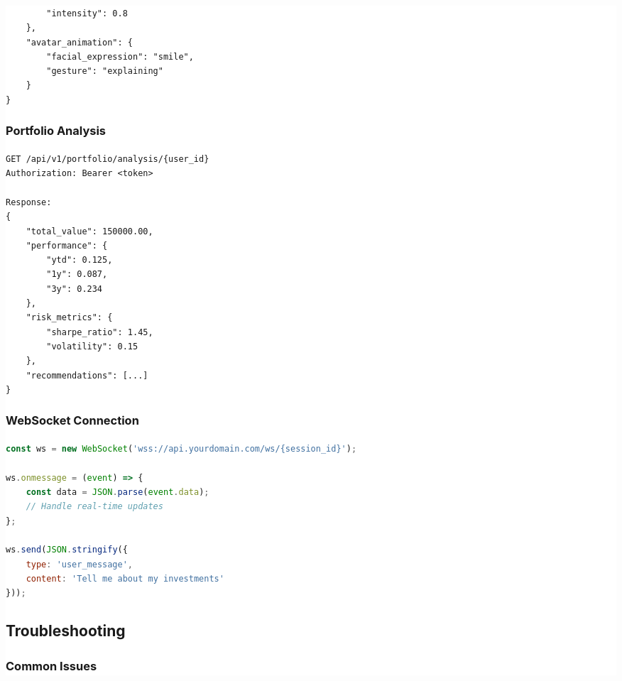 ```http
        "intensity": 0.8
    },
    "avatar_animation": {
        "facial_expression": "smile",
        "gesture": "explaining"
    }
}
```

### Portfolio Analysis

```http
GET /api/v1/portfolio/analysis/{user_id}
Authorization: Bearer <token>

Response:
{
    "total_value": 150000.00,
    "performance": {
        "ytd": 0.125,
        "1y": 0.087,
        "3y": 0.234
    },
    "risk_metrics": {
        "sharpe_ratio": 1.45,
        "volatility": 0.15
    },
    "recommendations": [...]
}
```

### WebSocket Connection

```javascript
const ws = new WebSocket('wss://api.yourdomain.com/ws/{session_id}');

ws.onmessage = (event) => {
    const data = JSON.parse(event.data);
    // Handle real-time updates
};

ws.send(JSON.stringify({
    type: 'user_message',
    content: 'Tell me about my investments'
}));
```

## Troubleshooting

### Common Issues
